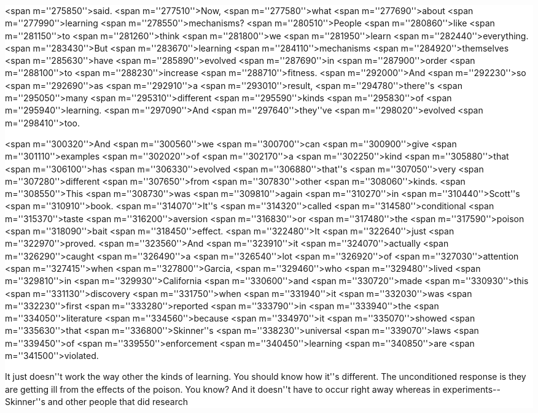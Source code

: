   <span m=''275850''>said.</span> <span m=''277510''>Now,</span> <span m=''277580''>what</span>
  <span m=''277690''>about</span> <span m=''277990''>learning</span> <span m=''278550''>mechanisms?</span>
  <span m=''280510''>People</span> <span m=''280860''>like</span> <span m=''281150''>to</span>
  <span m=''281260''>think</span> <span m=''281800''>we</span> <span m=''281950''>learn</span>
  <span m=''282440''>everything.</span> <span m=''283430''>But</span> <span m=''283670''>learning</span>
  <span m=''284110''>mechanisms</span> <span m=''284920''>themselves</span> <span
  m=''285630''>have</span> <span m=''285890''>evolved</span> <span m=''287690''>in</span>
  <span m=''287900''>order</span> <span m=''288100''>to</span> <span m=''288230''>increase</span>
  <span m=''288710''>fitness.</span> <span m=''292000''>And</span> <span m=''292230''>so</span>
  <span m=''292690''>as</span> <span m=''292910''>a</span> <span m=''293010''>result,</span>
  <span m=''294780''>there''s</span> <span m=''295050''>many</span> <span m=''295310''>different</span>
  <span m=''295590''>kinds</span> <span m=''295830''>of</span> <span m=''295940''>learning.</span>
  <span m=''297090''>And</span> <span m=''297640''>they''ve</span> <span m=''298020''>evolved</span>
  <span m=''298410''>too.</span> </p><p><span m=''300320''>And</span> <span m=''300560''>we</span>
  <span m=''300700''>can</span> <span m=''300900''>give</span> <span m=''301110''>examples</span>
  <span m=''302020''>of</span> <span m=''302170''>a</span> <span m=''302250''>kind</span>
  <span m=''305880''>that</span> <span m=''306100''>has</span> <span m=''306330''>evolved</span>
  <span m=''306880''>that''s</span> <span m=''307050''>very</span> <span m=''307280''>different</span>
  <span m=''307650''>from</span> <span m=''307830''>other</span> <span m=''308060''>kinds.</span>
  <span m=''308550''>This</span> <span m=''308730''>was</span> <span m=''309810''>again</span>
  <span m=''310270''>in</span> <span m=''310440''>Scott''s</span> <span m=''310910''>book.</span>
  <span m=''314070''>It''s</span> <span m=''314320''>called</span> <span m=''314580''>conditional</span>
  <span m=''315370''>taste</span> <span m=''316200''>aversion</span> <span m=''316830''>or</span>
  <span m=''317480''>the</span> <span m=''317590''>poison</span> <span m=''318090''>bait</span>
  <span m=''318450''>effect.</span> <span m=''322480''>It</span> <span m=''322640''>just</span>
  <span m=''322970''>proved.</span> <span m=''323560''>And</span> <span m=''323910''>it</span>
  <span m=''324070''>actually</span> <span m=''326290''>caught</span> <span m=''326490''>a</span>
  <span m=''326540''>lot</span> <span m=''326920''>of</span> <span m=''327030''>attention</span>
  <span m=''327415''>when</span> <span m=''327800''>Garcia,</span> <span m=''329460''>who</span>
  <span m=''329480''>lived</span> <span m=''329810''>in</span> <span m=''329930''>California</span>
  <span m=''330600''>and</span> <span m=''330720''>made</span> <span m=''330930''>this</span>
  <span m=''331130''>discovery</span> <span m=''331750''>when</span> <span m=''331940''>it</span>
  <span m=''332030''>was</span> <span m=''332230''>first</span> <span m=''333280''>reported</span>
  <span m=''333790''>in</span> <span m=''333940''>the</span> <span m=''334050''>literature</span>
  <span m=''334560''>because</span> <span m=''334970''>it</span> <span m=''335070''>showed</span>
  <span m=''335630''>that</span> <span m=''336800''>Skinner''s</span> <span m=''338230''>universal</span>
  <span m=''339070''>laws</span> <span m=''339450''>of</span> <span m=''339550''>enforcement</span>
  <span m=''340450''>learning</span> <span m=''340850''>are</span> <span m=''341500''>violated.</span>
  </p><p><span m=''343200''>It</span> <span m=''343480''>just</span> <span m=''343720''>doesn''t</span>
  <span m=''344050''>work</span> <span m=''344370''>the</span> <span m=''344460''>way</span>
  <span m=''344690''>other</span> <span m=''344790''>the</span> <span m=''344900''>kinds</span>
  <span m=''345240''>of</span> <span m=''345330''>learning.</span> <span m=''346210''>You</span>
  <span m=''346250''>should</span> <span m=''346460''>know</span> <span m=''346720''>how</span>
  <span m=''347120''>it''s</span> <span m=''347360''>different.</span> <span m=''352060''>The</span>
  <span m=''352330''>unconditioned</span> <span m=''353120''>response</span> <span
  m=''353840''>is</span> <span m=''353970''>they are</span> <span m=''354090''>getting</span>
  <span m=''354390''>ill</span> <span m=''355870''>from</span> <span m=''356060''>the</span>
  <span m=''356180''>effects</span> <span m=''356560''>of</span> <span m=''356660''>the</span>
  <span m=''356740''>poison.</span> <span m=''358560''>You</span> <span m=''358650''>know?</span>
  <span m=''359540''>And</span> <span m=''360090''>it</span> <span m=''360310''>doesn''t</span>
  <span m=''360630''>have</span> <span m=''360740''>to</span> <span m=''360920''>occur</span>
  <span m=''361220''>right</span> <span m=''361440''>away</span> <span m=''362270''>whereas</span>
  <span m=''362630''>in</span> <span m=''362810''>experiments--</span> <span m=''364870''>Skinner''s</span>
  <span m=''365520''>and</span> <span m=''365680''>other</span> <span m=''365940''>people</span>
  <span m=''366380''>that</span> <span m=''366620''>did</span> <span m=''366790''>research</span>